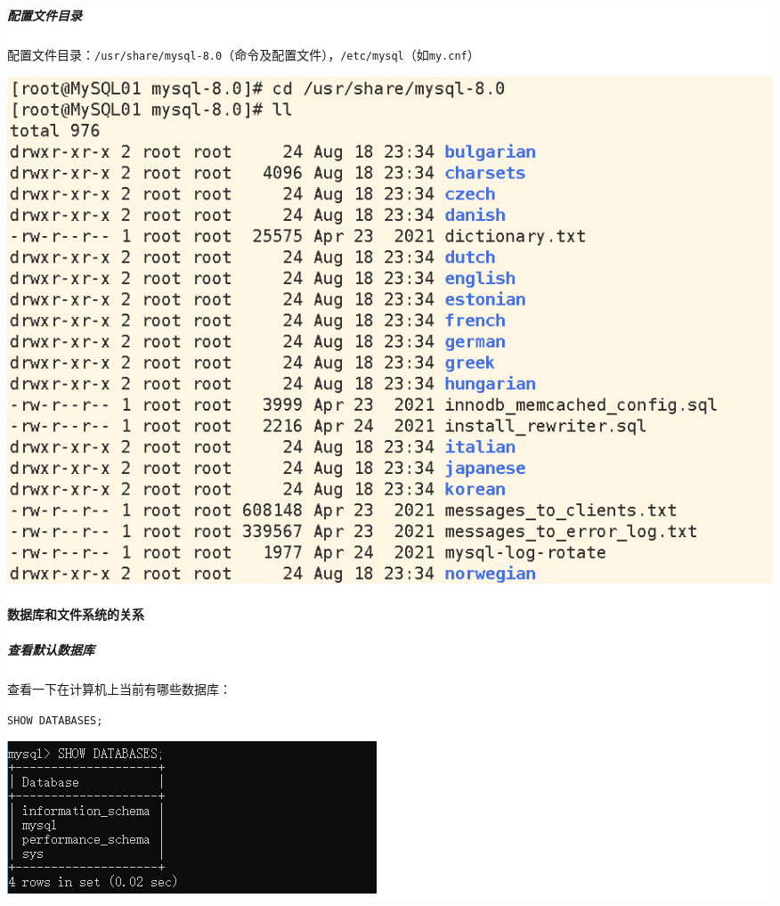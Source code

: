##### 配置文件目录

配置文件目录：`/usr/share/mysql-8.0`（命令及配置文件），`/etc/mysql`（如`my.cnf`）

![image-20220818215043706](assets/02-MySQL架构篇/image-20220818215043706-1661698771602428.png)

#### 数据库和文件系统的关系

##### 查看默认数据库

查看一下在计算机上当前有哪些数据库：

```
SHOW DATABASES;
```

![image-20220818215149006](assets/02-MySQL架构篇/image-20220818215149006-1661698771602429.png)
